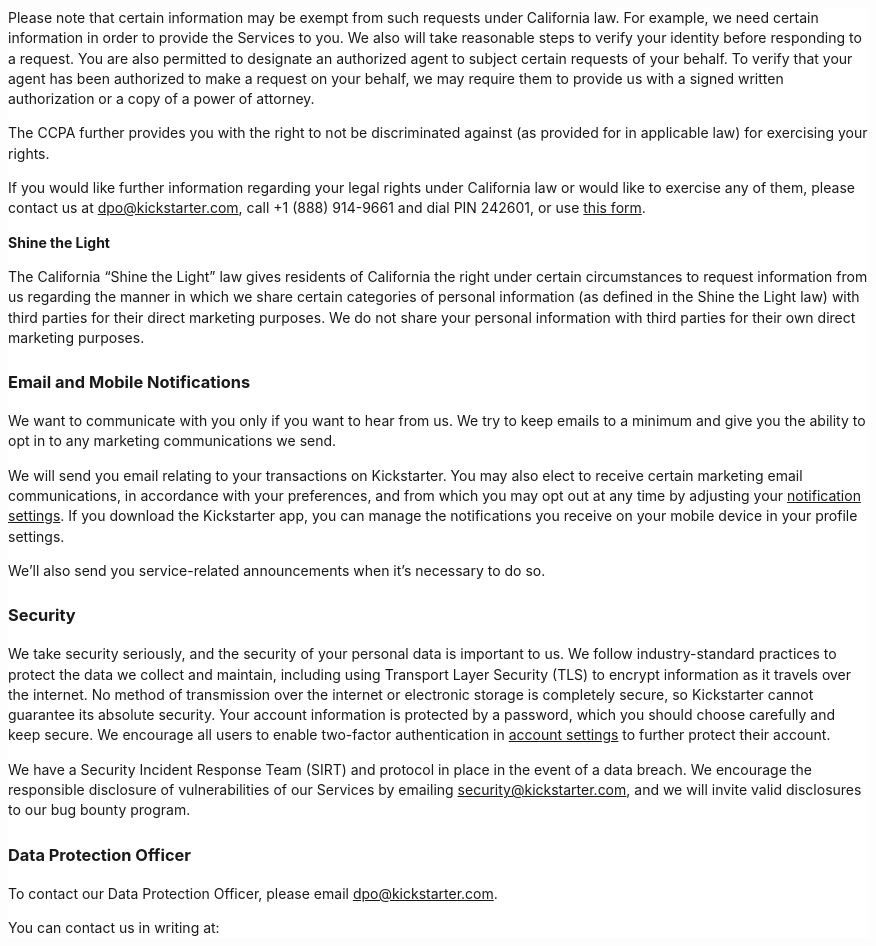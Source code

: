 Please note that certain information may be exempt from such requests under California law. For example, we need certain information in order to provide the Services to you. We also will take reasonable steps to verify your identity before responding to a request. You are also permitted to designate an authorized agent to subject certain requests of your behalf. To verify that your agent has been authorized to make a request on your behalf, we may require them to provide us with a signed written authorization or a copy of a power of attorney.

The CCPA further provides you with the right to not be discriminated against (as provided for in applicable law) for exercising your rights.

If you would like further information regarding your legal rights under California law or would like to exercise any of them, please contact us at [dpo@kickstarter.com](mailto:dpo@kickstarter.com), call +1 (888) 914-9661 and dial PIN 242601, or use [this form](https://privacyportal.onetrust.com/webform/f1cf6b4c-29e8-4eb1-a7e9-333204053bb8/e1e6a248-56fb-4c43-acde-ad27af9a5b11).

**Shine the Light**

The California “Shine the Light” law gives residents of California the right under certain circumstances to request information from us regarding the manner in which we share certain categories of personal information (as defined in the Shine the Light law) with third parties for their direct marketing purposes. We do not share your personal information with third parties for their own direct marketing purposes.

### Email and Mobile Notifications

We want to communicate with you only if you want to hear from us. We try to keep emails to a minimum and give you the ability to opt in to any marketing communications we send.

We will send you email relating to your transactions on Kickstarter. You may also elect to receive certain marketing email communications, in accordance with your preferences, and from which you may opt out at any time by adjusting your [notification settings](https://www.kickstarter.com/settings/notifications). If you download the Kickstarter app, you can manage the notifications you receive on your mobile device in your profile settings.

We’ll also send you service-related announcements when it’s necessary to do so.

### Security

We take security seriously, and the security of your personal data is important to us. We follow industry-standard practices to protect the data we collect and maintain, including using Transport Layer Security (TLS) to encrypt information as it travels over the internet. No method of transmission over the internet or electronic storage is completely secure, so Kickstarter cannot guarantee its absolute security. Your account information is protected by a password, which you should choose carefully and keep secure. We encourage all users to enable two-factor authentication in [account settings](https://www.kickstarter.com/settings/account) to further protect their account.

We have a Security Incident Response Team (SIRT) and protocol in place in the event of a data breach. We encourage the responsible disclosure of vulnerabilities of our Services by emailing security@kickstarter.com, and we will invite valid disclosures to our bug bounty program.

### Data Protection Officer

To contact our Data Protection Officer, please email dpo@kickstarter.com.

You can contact us in writing at:
